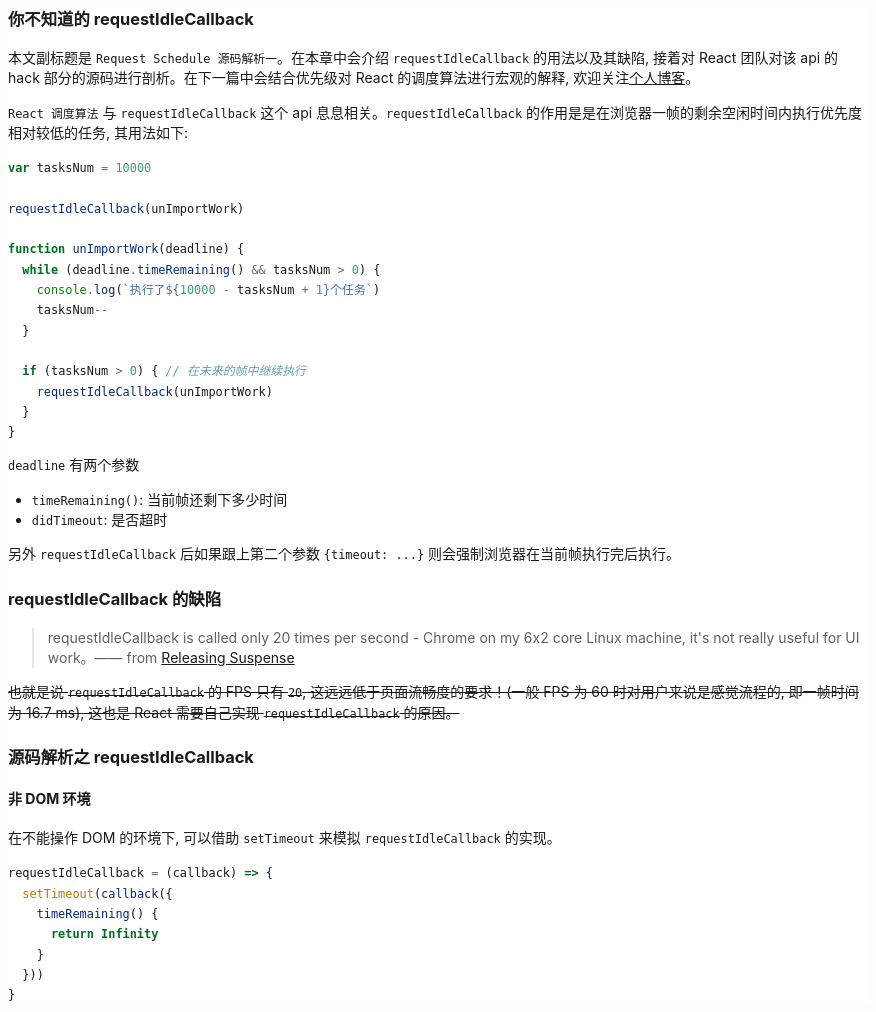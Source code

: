 

### 你不知道的 requestIdleCallback

本文副标题是 `Request Schedule 源码解析一`。在本章中会介绍 `requestIdleCallback` 的用法以及其缺陷, 接着对 React 团队对该 api 的 hack 部分的源码进行剖析。在下一篇中会结合优先级对 React 的调度算法进行宏观的解释, 欢迎关注[个人博客](https://github.com/MuYunyun/blog)。

`React 调度算法` 与 `requestIdleCallback` 这个 api 息息相关。`requestIdleCallback` 的作用是是在浏览器一帧的剩余空闲时间内执行优先度相对较低的任务, 其用法如下:

```js
var tasksNum = 10000

requestIdleCallback(unImportWork)

function unImportWork(deadline) {
  while (deadline.timeRemaining() && tasksNum > 0) {
    console.log(`执行了${10000 - tasksNum + 1}个任务`)
    tasksNum--
  }

  if (tasksNum > 0) { // 在未来的帧中继续执行
    requestIdleCallback(unImportWork)
  }
}
```

`deadline` 有两个参数

* `timeRemaining()`: 当前帧还剩下多少时间
* `didTimeout`: 是否超时

另外 `requestIdleCallback` 后如果跟上第二个参数 `{timeout: ...}` 则会强制浏览器在当前帧执行完后执行。

### requestIdleCallback 的缺陷

> requestIdleCallback is called only 20 times per second - Chrome on my 6x2 core Linux machine, it's not really useful for UI work。—— from [Releasing Suspense](https://github.com/facebook/react/issues/13206#issuecomment-418923831)

~~也就是说 `requestIdleCallback` 的 FPS 只有 `20`, 这远远低于页面流畅度的要求！(一般 FPS 为 60 时对用户来说是感觉流程的, 即一帧时间为 16.7 ms), 这也是 React 需要自己实现 `requestIdleCallback` 的原因。~~

### 源码解析之 requestIdleCallback

#### 非 DOM 环境

在不能操作 DOM 的环境下, 可以借助 `setTimeout` 来模拟 `requestIdleCallback` 的实现。

```js
requestIdleCallback = (callback) => {
  setTimeout(callback({
    timeRemaining() {
      return Infinity
    }
  }))
}
```
